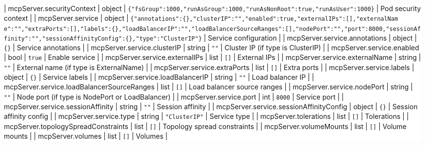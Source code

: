 | mcpServer.securityContext | object | `{"fsGroup":1000,"runAsGroup":1000,"runAsNonRoot":true,"runAsUser":1000}` | Pod security context |
| mcpServer.service | object | `{"annotations":{},"clusterIP":"","enabled":true,"externalIPs":[],"externalName":"","extraPorts":[],"labels":{},"loadBalancerIP":"","loadBalancerSourceRanges":[],"nodePort":"","port":8000,"sessionAffinity":"","sessionAffinityConfig":{},"type":"ClusterIP"}` | Service configuration |
| mcpServer.service.annotations | object | `{}` | Service annotations |
| mcpServer.service.clusterIP | string | `""` | Cluster IP (if type is ClusterIP) |
| mcpServer.service.enabled | bool | `true` | Enable service |
| mcpServer.service.externalIPs | list | `[]` | External IPs |
| mcpServer.service.externalName | string | `""` | External name (if type is ExternalName) |
| mcpServer.service.extraPorts | list | `[]` | Extra ports |
| mcpServer.service.labels | object | `{}` | Service labels |
| mcpServer.service.loadBalancerIP | string | `""` | Load balancer IP |
| mcpServer.service.loadBalancerSourceRanges | list | `[]` | Load balancer source ranges |
| mcpServer.service.nodePort | string | `""` | Node port (if type is NodePort or LoadBalancer) |
| mcpServer.service.port | int | `8000` | Service port |
| mcpServer.service.sessionAffinity | string | `""` | Session affinity |
| mcpServer.service.sessionAffinityConfig | object | `{}` | Session affinity config |
| mcpServer.service.type | string | `"ClusterIP"` | Service type |
| mcpServer.tolerations | list | `[]` | Tolerations |
| mcpServer.topologySpreadConstraints | list | `[]` | Topology spread constraints |
| mcpServer.volumeMounts | list | `[]` | Volume mounts |
| mcpServer.volumes | list | `[]` | Volumes |
